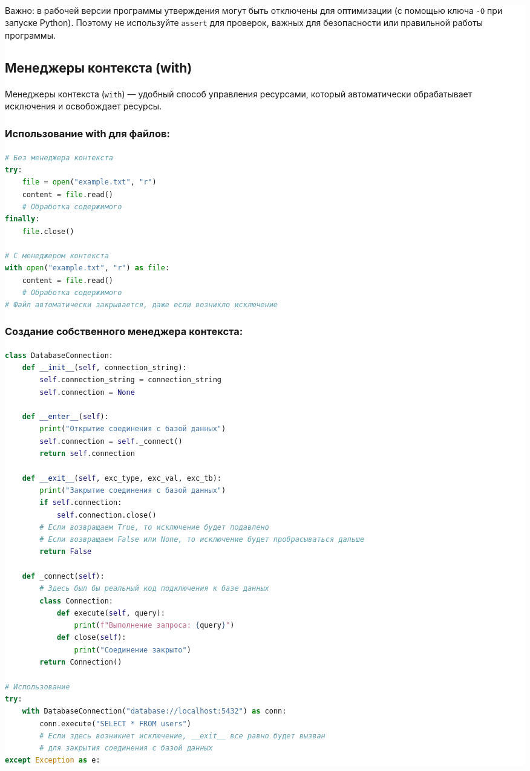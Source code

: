 Важно: в рабочей версии программы утверждения могут быть отключены для оптимизации (с помощью ключа `-O` при запуске Python). Поэтому не используйте `assert` для проверок, важных для безопасности или правильной работы программы.

## Менеджеры контекста (with)

Менеджеры контекста (`with`) — удобный способ управления ресурсами, который автоматически обрабатывает исключения и освобождает ресурсы.

### Использование with для файлов:

```python
# Без менеджера контекста
try:
    file = open("example.txt", "r")
    content = file.read()
    # Обработка содержимого
finally:
    file.close()

# С менеджером контекста
with open("example.txt", "r") as file:
    content = file.read()
    # Обработка содержимого
# Файл автоматически закрывается, даже если возникло исключение
```

### Создание собственного менеджера контекста:

```python
class DatabaseConnection:
    def __init__(self, connection_string):
        self.connection_string = connection_string
        self.connection = None
    
    def __enter__(self):
        print("Открытие соединения с базой данных")
        self.connection = self._connect()
        return self.connection
    
    def __exit__(self, exc_type, exc_val, exc_tb):
        print("Закрытие соединения с базой данных")
        if self.connection:
            self.connection.close()
        # Если возвращаем True, то исключение будет подавлено
        # Если возвращаем False или None, то исключение будет пробрасываться дальше
        return False
    
    def _connect(self):
        # Здесь был бы реальный код подключения к базе данных
        class Connection:
            def execute(self, query):
                print(f"Выполнение запроса: {query}")
            def close(self):
                print("Соединение закрыто")
        return Connection()

# Использование
try:
    with DatabaseConnection("database://localhost:5432") as conn:
        conn.execute("SELECT * FROM users")
        # Если здесь возникнет исключение, __exit__ все равно будет вызван
        # для закрытия соединения с базой данных
except Exception as e:
```